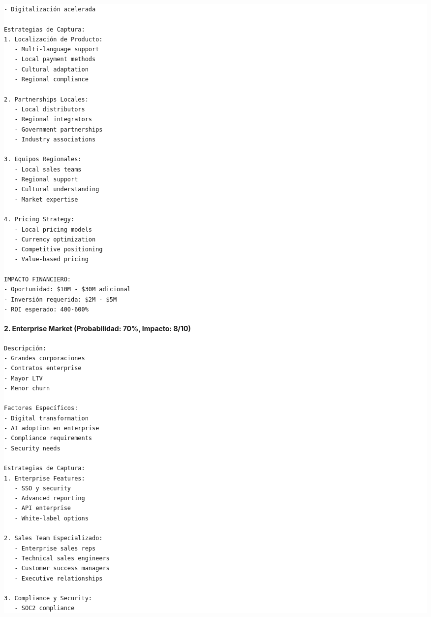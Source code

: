 ```
- Digitalización acelerada

Estrategias de Captura:
1. Localización de Producto:
   - Multi-language support
   - Local payment methods
   - Cultural adaptation
   - Regional compliance

2. Partnerships Locales:
   - Local distributors
   - Regional integrators
   - Government partnerships
   - Industry associations

3. Equipos Regionales:
   - Local sales teams
   - Regional support
   - Cultural understanding
   - Market expertise

4. Pricing Strategy:
   - Local pricing models
   - Currency optimization
   - Competitive positioning
   - Value-based pricing

IMPACTO FINANCIERO:
- Oportunidad: $10M - $30M adicional
- Inversión requerida: $2M - $5M
- ROI esperado: 400-600%
```

#### **2. Enterprise Market (Probabilidad: 70%, Impacto: 8/10)**
```
Descripción:
- Grandes corporaciones
- Contratos enterprise
- Mayor LTV
- Menor churn

Factores Específicos:
- Digital transformation
- AI adoption en enterprise
- Compliance requirements
- Security needs

Estrategias de Captura:
1. Enterprise Features:
   - SSO y security
   - Advanced reporting
   - API enterprise
   - White-label options

2. Sales Team Especializado:
   - Enterprise sales reps
   - Technical sales engineers
   - Customer success managers
   - Executive relationships

3. Compliance y Security:
   - SOC2 compliance
```